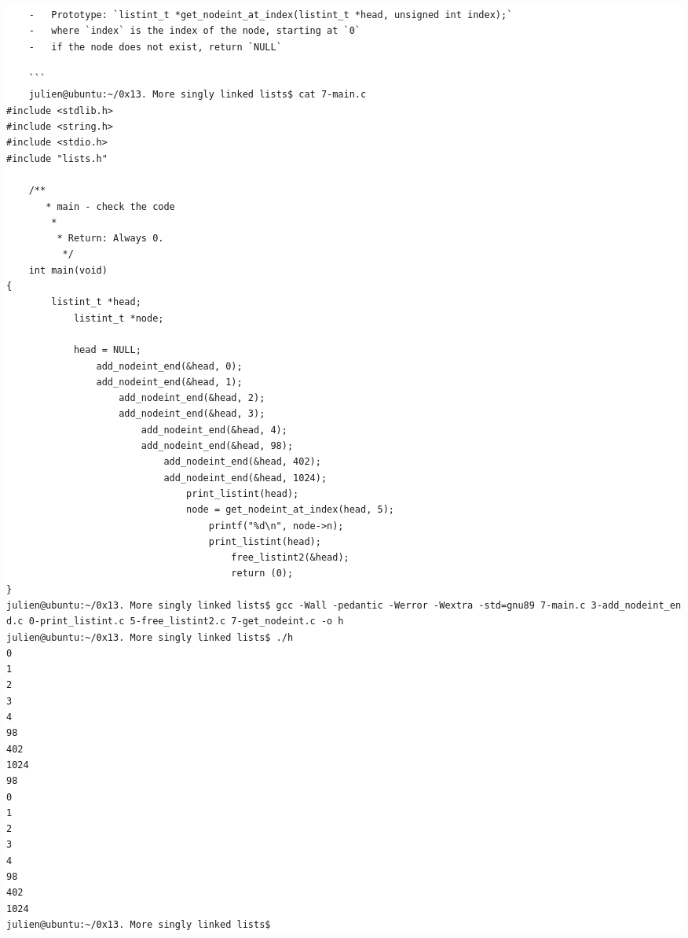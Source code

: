 ```
	-   Prototype: `listint_t *get_nodeint_at_index(listint_t *head, unsigned int index);`
	-   where `index` is the index of the node, starting at `0`
	-   if the node does not exist, return `NULL`

	```
	julien@ubuntu:~/0x13. More singly linked lists$ cat 7-main.c
#include <stdlib.h>
#include <string.h>
#include <stdio.h>
#include "lists.h"

	/**
	   * main - check the code
	    *
	     * Return: Always 0.
	      */
	int main(void)
{
	    listint_t *head;
	        listint_t *node;

		    head = NULL;
		        add_nodeint_end(&head, 0);
			    add_nodeint_end(&head, 1);
			        add_nodeint_end(&head, 2);
				    add_nodeint_end(&head, 3);
				        add_nodeint_end(&head, 4);
					    add_nodeint_end(&head, 98);
					        add_nodeint_end(&head, 402);
						    add_nodeint_end(&head, 1024);
						        print_listint(head);
							    node = get_nodeint_at_index(head, 5);
							        printf("%d\n", node->n);
								    print_listint(head);
								        free_listint2(&head);
									    return (0);
}
julien@ubuntu:~/0x13. More singly linked lists$ gcc -Wall -pedantic -Werror -Wextra -std=gnu89 7-main.c 3-add_nodeint_end.c 0-print_listint.c 5-free_listint2.c 7-get_nodeint.c -o h
julien@ubuntu:~/0x13. More singly linked lists$ ./h
0
1
2
3
4
98
402
1024
98
0
1
2
3
4
98
402
1024
julien@ubuntu:~/0x13. More singly linked lists$

```
